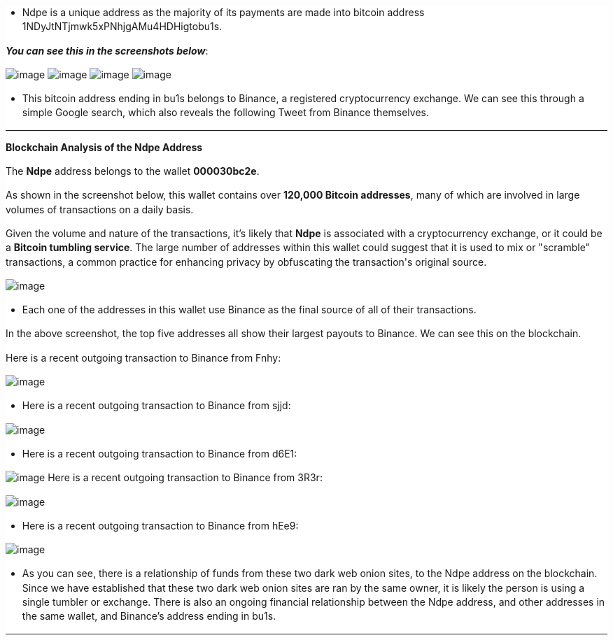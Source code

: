 - Ndpe is a unique address as the majority of its payments are made into bitcoin address 1NDyJtNTjmwk5xPNhjgAMu4HDHigtobu1s.

***You can see this in the screenshots below***:

![image](https://github.com/user-attachments/assets/52220169-007b-4c7c-9962-83e83bbbaf12)
![image](https://github.com/user-attachments/assets/07cb9278-536f-4419-bed7-b4f19185dd04)
![image](https://github.com/user-attachments/assets/fb4c1be9-10a6-4e2b-9581-a0b3b7292a66)
![image](https://github.com/user-attachments/assets/0a0024e5-5d0f-40e5-b465-1a5a3899bb39)
- This bitcoin address ending in bu1s belongs to Binance, a registered cryptocurrency exchange.
We can see this through a simple Google search, which also reveals the following Tweet from Binance themselves.

---

**Blockchain Analysis of the Ndpe Address**

The **Ndpe** address belongs to the wallet **000030bc2e**.

As shown in the screenshot below, this wallet contains over **120,000 Bitcoin addresses**, many of which are involved in large volumes of transactions on a daily basis.

Given the volume and nature of the transactions, it’s likely that **Ndpe** is associated with a cryptocurrency exchange, or it could be a **Bitcoin tumbling service**. The large number of addresses within this wallet could suggest that it is used to mix or "scramble" transactions, a common practice for enhancing privacy by obfuscating the transaction's original source.

![image](https://github.com/user-attachments/assets/dbd04eae-8d98-456f-9f7b-d96ecb411711)
- Each one of the addresses in this wallet use Binance as the final source of all of their transactions.

In the above screenshot, the top five addresses all show their largest payouts to Binance. We can see this on the blockchain.

Here is a recent outgoing transaction to Binance from Fnhy:

![image](https://github.com/user-attachments/assets/c0842c3d-76ca-4bf4-ad3c-74d03440481a)
- Here is a recent outgoing transaction to Binance from sjjd:

![image](https://github.com/user-attachments/assets/06d77044-0fad-4f38-b2b3-355ec28e9bec)
- Here is a recent outgoing transaction to Binance from d6E1:

![image](https://github.com/user-attachments/assets/48cbec3e-420b-402e-9280-8939768dd1c7)
Here is a recent outgoing transaction to Binance from 3R3r:

![image](https://github.com/user-attachments/assets/3fc1faa8-f6f0-4053-8107-ffe5ce88bbbc)
- Here is a recent outgoing transaction to Binance from hEe9:

![image](https://github.com/user-attachments/assets/a4b041c6-e91c-4b10-b4b5-bb4a5c9083ee)

- As you can see, there is a relationship of funds from these two dark web onion sites, to the Ndpe address on the blockchain. Since we have established that these two dark web onion sites are ran by the same owner, it is likely the person is using a single tumbler or exchange. There is also an ongoing financial relationship between the Ndpe address, and other addresses in the same wallet, and Binance’s address ending in bu1s.

---